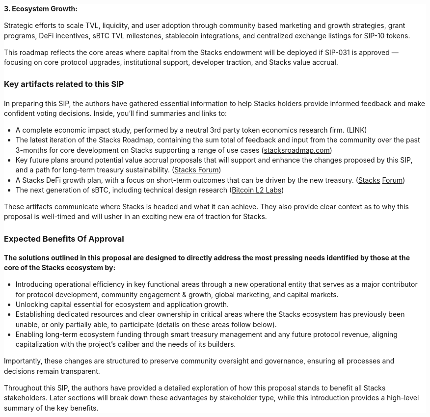 **3\. Ecosystem Growth:**

Strategic efforts to scale TVL, liquidity, and user adoption through community based marketing and growth strategies, grant programs, DeFi incentives, sBTC TVL milestones, stablecoin integrations, and centralized exchange listings for SIP-10 tokens.

This roadmap reflects the core areas where capital from the Stacks endowment will be deployed if SIP-031 is approved — focusing on core protocol upgrades, institutional support, developer traction, and Stacks value accrual.

### **Key artifacts related to this SIP**

In preparing this SIP, the authors have gathered essential information to help Stacks holders provide informed feedback and make confident voting decisions. Inside, you’ll find summaries and links to:

* A complete economic impact study, performed by a neutral 3rd party token economics research firm. (LINK)  
* The latest iteration of the Stacks Roadmap, containing the sum total of feedback and input from the community over the past 3-months for core development on Stacks supporting a range of use cases ([stacksroadmap.com](https://stacksroadmap.com/))  
* Key future plans around potential value accrual proposals that will support and enhance the changes proposed by this SIP, and a path for long-term treasury sustainability. ([Stacks Forum](https://forum.stacks.org/t/stacks-economic-model-unlocking-bitcoin-capital-long-term-growth/18035))  
* A Stacks DeFi growth plan, with a focus on short-term outcomes that can be driven by the new treasury. ([Stacks](https://forum.stacks.org/t/2025-roadmap-defi-road-to-1bn-defi-tvl/18032) [Forum](https://forum.stacks.org/t/stacks-economic-model-unlocking-bitcoin-capital-long-term-growth/18035))  
* The next generation of sBTC, including technical design research ([Bitcoin L2 Labs](https://bitcoinl2labs.com/sbtc-design-principles))

These artifacts communicate where Stacks is headed and what it can achieve. They also provide clear context as to why this proposal is well-timed and will usher in an exciting new era of traction for Stacks.

### **Expected Benefits Of Approval**

**The solutions outlined in this proposal are designed to directly address the most pressing needs identified by those at the core of the Stacks ecosystem by:**

* Introducing operational efficiency in key functional areas through a new operational entity that serves as a major contributor for protocol development, community engagement & growth, global marketing, and capital markets.  
* Unlocking capital essential for ecosystem and application growth.  
* Establishing dedicated resources and clear ownership in critical areas where the Stacks ecosystem has previously been unable, or only partially able, to participate (details on these areas follow below).  
* Enabling long-term ecosystem funding through smart treasury management and any future protocol revenue, aligning capitalization with the project’s caliber and the needs of its builders.

Importantly, these changes are structured to preserve community oversight and governance, ensuring all processes and decisions remain transparent.

Throughout this SIP, the authors have provided a detailed exploration of how this proposal stands to benefit all Stacks stakeholders. Later sections will break down these advantages by stakeholder type, while this introduction provides a high-level summary of the key benefits.
